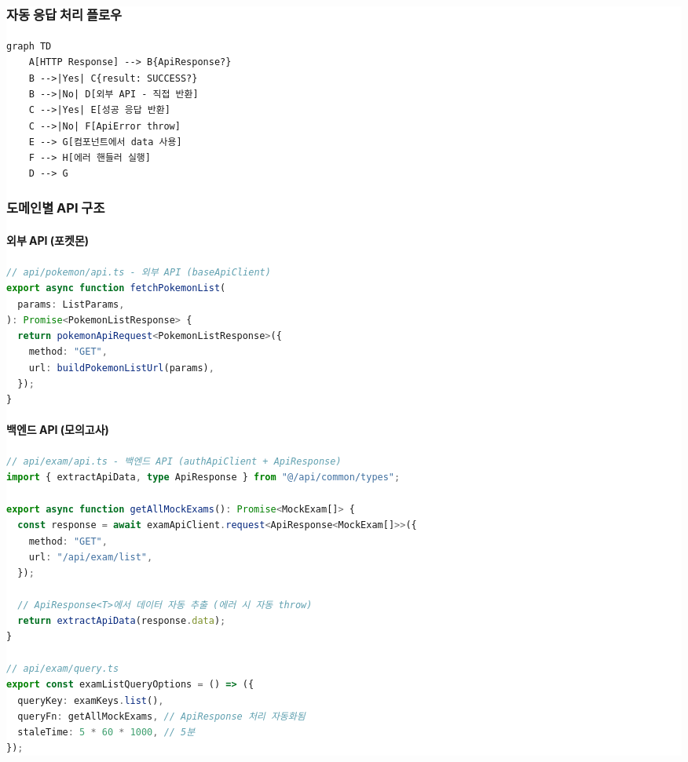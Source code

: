 ### 자동 응답 처리 플로우

```mermaid
graph TD
    A[HTTP Response] --> B{ApiResponse?}
    B -->|Yes| C{result: SUCCESS?}
    B -->|No| D[외부 API - 직접 반환]
    C -->|Yes| E[성공 응답 반환]
    C -->|No| F[ApiError throw]
    E --> G[컴포넌트에서 data 사용]
    F --> H[에러 핸들러 실행]
    D --> G
```

### 도메인별 API 구조

#### 외부 API (포켓몬)

```typescript
// api/pokemon/api.ts - 외부 API (baseApiClient)
export async function fetchPokemonList(
  params: ListParams,
): Promise<PokemonListResponse> {
  return pokemonApiRequest<PokemonListResponse>({
    method: "GET",
    url: buildPokemonListUrl(params),
  });
}
```

#### 백엔드 API (모의고사)

```typescript
// api/exam/api.ts - 백엔드 API (authApiClient + ApiResponse)
import { extractApiData, type ApiResponse } from "@/api/common/types";

export async function getAllMockExams(): Promise<MockExam[]> {
  const response = await examApiClient.request<ApiResponse<MockExam[]>>({
    method: "GET",
    url: "/api/exam/list",
  });

  // ApiResponse<T>에서 데이터 자동 추출 (에러 시 자동 throw)
  return extractApiData(response.data);
}

// api/exam/query.ts
export const examListQueryOptions = () => ({
  queryKey: examKeys.list(),
  queryFn: getAllMockExams, // ApiResponse 처리 자동화됨
  staleTime: 5 * 60 * 1000, // 5분
});
```
